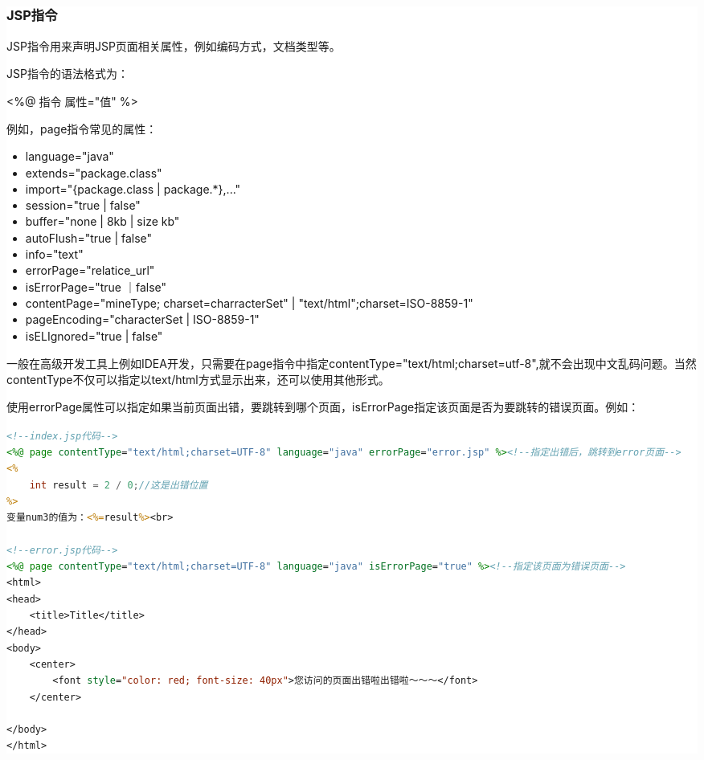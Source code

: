 ### JSP指令

JSP指令用来声明JSP页面相关属性，例如编码方式，文档类型等。

JSP指令的语法格式为：

<%@ 指令 属性="值" %>

 

例如，page指令常见的属性：

- language="java"
- extends="package.class"
- import="{package.class | package.*},..."
- session="true | false"
- buffer="none | 8kb | size kb"
- autoFlush="true | false"
- info="text"
- errorPage="relatice_url"
- isErrorPage="true ｜false"
- contentPage="mineType; charset=charracterSet" | "text/html";charset=ISO-8859-1"
- pageEncoding="characterSet  | ISO-8859-1"
- isELIgnored="true | false"



一般在高级开发工具上例如IDEA开发，只需要在page指令中指定contentType="text/html;charset=utf-8",就不会出现中文乱码问题。当然contentType不仅可以指定以text/html方式显示出来，还可以使用其他形式。

使用errorPage属性可以指定如果当前页面出错，要跳转到哪个页面，isErrorPage指定该页面是否为要跳转的错误页面。例如：

```jsp
<!--index.jsp代码-->
<%@ page contentType="text/html;charset=UTF-8" language="java" errorPage="error.jsp" %><!--指定出错后，跳转到error页面-->
<%
    int result = 2 / 0;//这是出错位置
%>
变量num3的值为：<%=result%><br>

<!--error.jsp代码-->
<%@ page contentType="text/html;charset=UTF-8" language="java" isErrorPage="true" %><!--指定该页面为错误页面-->
<html>
<head>
    <title>Title</title>
</head>
<body>
    <center>
        <font style="color: red; font-size: 40px">您访问的页面出错啦出错啦～～～</font>
    </center>

</body>
</html>
```
